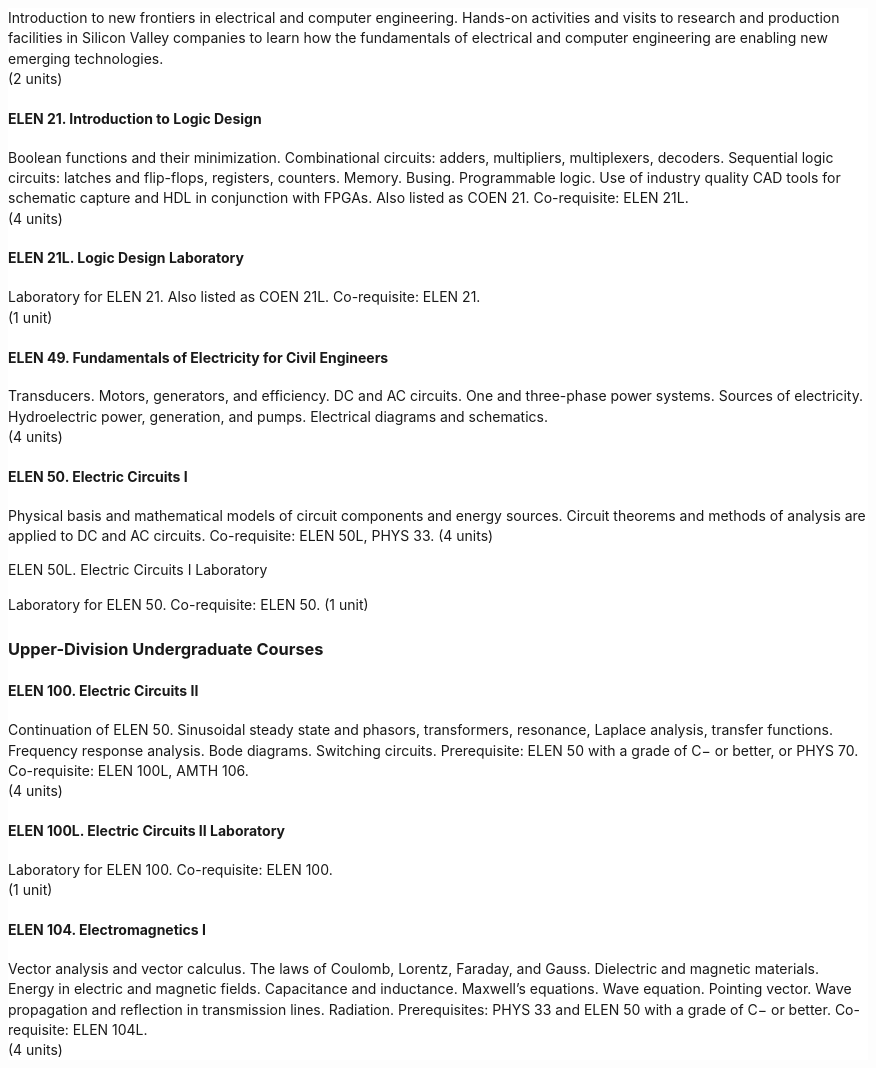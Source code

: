 Introduction to new frontiers in electrical and computer engineering. Hands-on activities and visits to research and production facilities in Silicon Valley companies to learn how the fundamentals of electrical and computer engineering are enabling new emerging technologies.   
\(2 units\)

#### ELEN 21. Introduction to Logic Design 

Boolean functions and their minimization. Combinational circuits: adders, multipliers, multiplexers, decoders. Sequential logic circuits: latches and flip-flops, registers, counters. Memory. Busing. Programmable logic. Use of industry quality CAD tools for schematic capture and HDL in conjunction with FPGAs. Also listed as COEN 21. Co-requisite: ELEN 21L.   
\(4 units\)

#### ELEN 21L. Logic Design Laboratory

Laboratory for ELEN 21. Also listed as COEN 21L. Co-requisite: ELEN 21.  
\(1 unit\)

#### ELEN 49. Fundamentals of Electricity for Civil Engineers

Transducers. Motors, generators, and efficiency. DC and AC circuits. One and three-phase power systems. Sources of electricity. Hydroelectric power, generation, and pumps. Electrical diagrams and schematics.   
\(4 units\)

#### ELEN 50. Electric Circuits I

Physical basis and mathematical models of circuit components and energy sources. Circuit theorems and methods of analysis are applied to DC and AC circuits. Co-requisite: ELEN 50L, PHYS 33. \(4 units\)

ELEN 50L. Electric Circuits I Laboratory

Laboratory for ELEN 50. Co-requisite: ELEN 50. \(1 unit\)

### Upper-Division Undergraduate Courses

#### ELEN 100. Electric Circuits II

Continuation of ELEN 50. Sinusoidal steady state and phasors, transformers, resonance, Laplace analysis, transfer functions. Frequency response analysis. Bode diagrams. Switching circuits. Prerequisite: ELEN 50 with a grade of C− or better, or PHYS 70. Co-requisite: ELEN 100L, AMTH 106.   
\(4 units\)

#### ELEN 100L. Electric Circuits II Laboratory

Laboratory for ELEN 100. Co-requisite: ELEN 100.   
\(1 unit\)

#### ELEN 104. Electromagnetics I

Vector analysis and vector calculus. The laws of Coulomb, Lorentz, Faraday, and Gauss. Dielectric and magnetic materials. Energy in electric and magnetic fields. Capacitance and inductance. Maxwell’s equations. Wave equation. Pointing vector. Wave propagation and reflection in transmission lines. Radiation. Prerequisites: PHYS 33 and ELEN 50 with a grade of C− or better. Co-requisite: ELEN 104L.   
\(4 units\)
